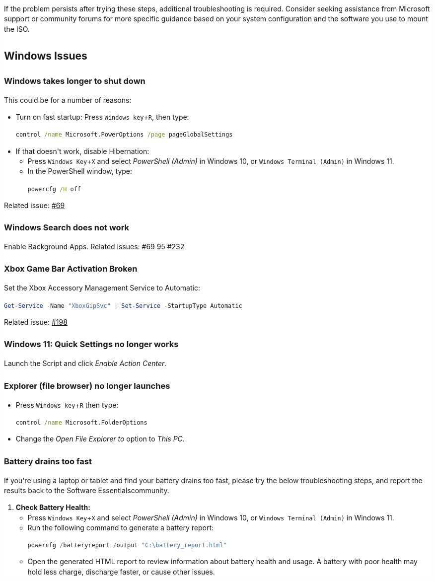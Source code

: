 If the problem persists after trying these steps, additional troubleshooting is required. Consider seeking assistance from Microsoft support or community forums for more specific guidance based on your system configuration and the software you use to mount the ISO.

## Windows Issues

### Windows takes longer to shut down
This could be for a number of reasons:
- Turn on fast startup: Press `Windows key`+`R`, then type:
    ```bat
    control /name Microsoft.PowerOptions /page pageGlobalSettings
    ```
- If that doesn't work, disable Hibernation:
    - Press `Windows Key`+`X` and select *PowerShell (Admin)* in Windows 10, or `Windows Terminal (Admin)` in Windows 11.
    - In the PowerShell window, type:
        ```bat
        powercfg /H off
        ```
Related issue: [#69](https://github.com/ChrisTitusTech/winutil/issues/69)

### Windows Search does not work
Enable Background Apps. Related issues: [#69](https://github.com/ChrisTitusTech/winutil/issues/69) [95](https://github.com/ChrisTitusTech/winutil/issues/95) [#232](https://github.com/ChrisTitusTech/winutil/issues/232)

### Xbox Game Bar Activation Broken
Set the Xbox Accessory Management Service to Automatic:

```ps1
Get-Service -Name "XboxGipSvc" | Set-Service -StartupType Automatic
```

Related issue: [#198](https://github.com/ChrisTitusTech/winutil/issues/198)

### Windows 11: Quick Settings no longer works
Launch the Script and click *Enable Action Center*.

### Explorer (file browser) no longer launches
 - Press `Windows key`+`R` then type:
    ```bat
    control /name Microsoft.FolderOptions
    ```
- Change the *Open File Explorer to* option to *This PC*.

### Battery drains too fast
If you're using a laptop or tablet and find your battery drains too fast, please try the below troubleshooting steps, and report the results back to the Software Essentialscommunity.

1. **Check Battery Health:**
    - Press `Windows Key`+`X` and select *PowerShell (Admin)* in Windows 10, or `Windows Terminal (Admin)` in Windows 11.
    - Run the following command to generate a battery report:
        ```powershell
        powercfg /batteryreport /output "C:\battery_report.html"
        ```
    - Open the generated HTML report to review information about battery health and usage. A battery with poor health may hold less charge, discharge faster, or cause other issues.

